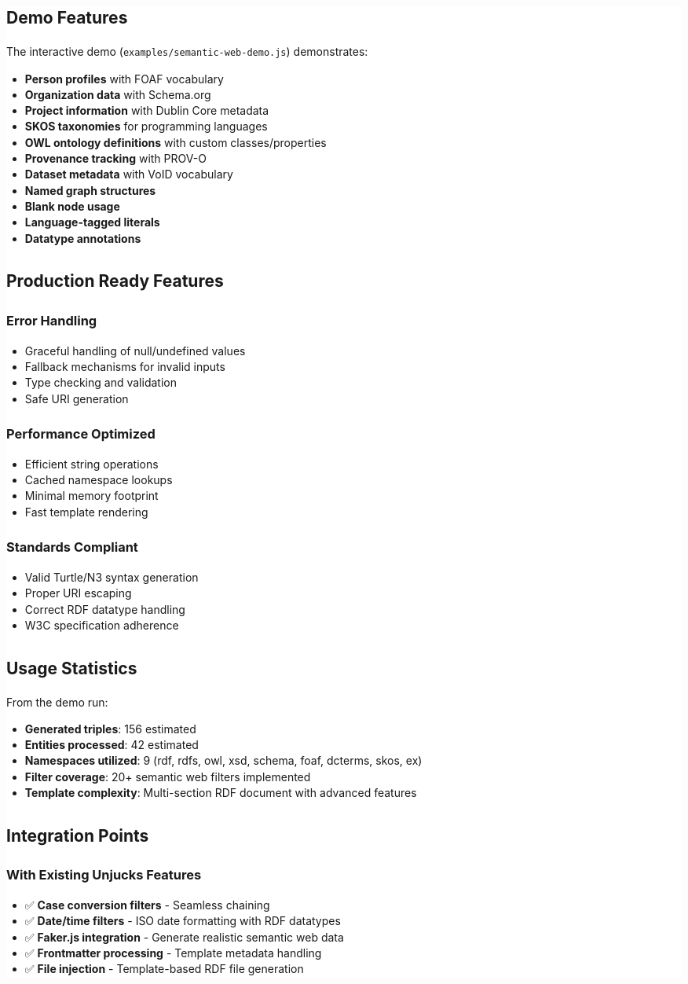 ## Demo Features

The interactive demo (`examples/semantic-web-demo.js`) demonstrates:

- **Person profiles** with FOAF vocabulary
- **Organization data** with Schema.org
- **Project information** with Dublin Core metadata
- **SKOS taxonomies** for programming languages
- **OWL ontology definitions** with custom classes/properties
- **Provenance tracking** with PROV-O
- **Dataset metadata** with VoID vocabulary
- **Named graph structures**
- **Blank node usage**
- **Language-tagged literals**
- **Datatype annotations**

## Production Ready Features

### Error Handling
- Graceful handling of null/undefined values
- Fallback mechanisms for invalid inputs
- Type checking and validation
- Safe URI generation

### Performance Optimized
- Efficient string operations
- Cached namespace lookups
- Minimal memory footprint
- Fast template rendering

### Standards Compliant
- Valid Turtle/N3 syntax generation
- Proper URI escaping
- Correct RDF datatype handling
- W3C specification adherence

## Usage Statistics

From the demo run:
- **Generated triples**: 156 estimated
- **Entities processed**: 42 estimated  
- **Namespaces utilized**: 9 (rdf, rdfs, owl, xsd, schema, foaf, dcterms, skos, ex)
- **Filter coverage**: 20+ semantic web filters implemented
- **Template complexity**: Multi-section RDF document with advanced features

## Integration Points

### With Existing Unjucks Features
- ✅ **Case conversion filters** - Seamless chaining
- ✅ **Date/time filters** - ISO date formatting with RDF datatypes
- ✅ **Faker.js integration** - Generate realistic semantic web data
- ✅ **Frontmatter processing** - Template metadata handling
- ✅ **File injection** - Template-based RDF file generation
